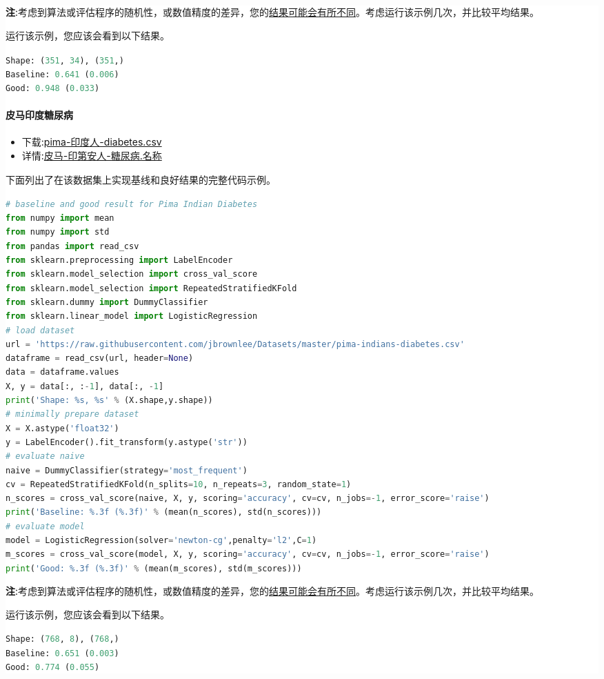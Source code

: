 **注**:考虑到算法或评估程序的随机性，或数值精度的差异，您的[结果可能会有所不同](https://machinelearningmastery.com/different-results-each-time-in-machine-learning/)。考虑运行该示例几次，并比较平均结果。

运行该示例，您应该会看到以下结果。

```py
Shape: (351, 34), (351,)
Baseline: 0.641 (0.006)
Good: 0.948 (0.033)
```

#### 皮马印度糖尿病

*   下载:[pima-印度人-diabetes.csv](https://raw.githubusercontent.com/jbrownlee/Datasets/master/pima-indians-diabetes.csv)
*   详情:[皮马-印第安人-糖尿病.名称](https://raw.githubusercontent.com/jbrownlee/Datasets/master/pima-indians-diabetes.names)

下面列出了在该数据集上实现基线和良好结果的完整代码示例。

```py
# baseline and good result for Pima Indian Diabetes
from numpy import mean
from numpy import std
from pandas import read_csv
from sklearn.preprocessing import LabelEncoder
from sklearn.model_selection import cross_val_score
from sklearn.model_selection import RepeatedStratifiedKFold
from sklearn.dummy import DummyClassifier
from sklearn.linear_model import LogisticRegression
# load dataset
url = 'https://raw.githubusercontent.com/jbrownlee/Datasets/master/pima-indians-diabetes.csv'
dataframe = read_csv(url, header=None)
data = dataframe.values
X, y = data[:, :-1], data[:, -1]
print('Shape: %s, %s' % (X.shape,y.shape))
# minimally prepare dataset
X = X.astype('float32')
y = LabelEncoder().fit_transform(y.astype('str'))
# evaluate naive
naive = DummyClassifier(strategy='most_frequent')
cv = RepeatedStratifiedKFold(n_splits=10, n_repeats=3, random_state=1)
n_scores = cross_val_score(naive, X, y, scoring='accuracy', cv=cv, n_jobs=-1, error_score='raise')
print('Baseline: %.3f (%.3f)' % (mean(n_scores), std(n_scores)))
# evaluate model
model = LogisticRegression(solver='newton-cg',penalty='l2',C=1)
m_scores = cross_val_score(model, X, y, scoring='accuracy', cv=cv, n_jobs=-1, error_score='raise')
print('Good: %.3f (%.3f)' % (mean(m_scores), std(m_scores)))
```

**注**:考虑到算法或评估程序的随机性，或数值精度的差异，您的[结果可能会有所不同](https://machinelearningmastery.com/different-results-each-time-in-machine-learning/)。考虑运行该示例几次，并比较平均结果。

运行该示例，您应该会看到以下结果。

```py
Shape: (768, 8), (768,)
Baseline: 0.651 (0.003)
Good: 0.774 (0.055)
```
